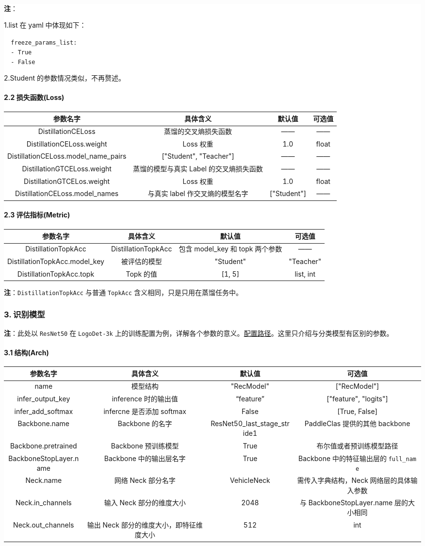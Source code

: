 **注**：

1.list 在 yaml 中体现如下：

```
  freeze_params_list:
  - True
  - False
```
2.Student 的参数情况类似，不再赘述。

<a name="2.2"></a>
#### 2.2 损失函数(Loss)

| 参数名字 | 具体含义 | 默认值 | 可选值 |
|:---:|:---:|:---:|:---:|
| DistillationCELoss | 蒸馏的交叉熵损失函数 | —— | —— |
| DistillationCELoss.weight | Loss 权重 | 1.0 | float |
| DistillationCELoss.model_name_pairs |  ["Student", "Teacher"] | —— | —— |
| DistillationGTCELoss.weight | 蒸馏的模型与真实 Label 的交叉熵损失函数 | —— | —— |
| DistillationGTCELos.weight | Loss 权重 | 1.0 | float |
| DistillationCELoss.model_names | 与真实 label 作交叉熵的模型名字 | ["Student"] | —— |

<a name="2.3"></a>
#### 2.3 评估指标(Metric)

| 参数名字 | 具体含义 | 默认值 | 可选值 |
|:---:|:---:|:---:|:---:|
| DistillationTopkAcc | DistillationTopkAcc | 包含 model_key 和 topk 两个参数 | —— |
| DistillationTopkAcc.model_key | 被评估的模型 | "Student" | "Teacher" |
| DistillationTopkAcc.topk | Topk 的值 | [1, 5] | list, int |

**注**：`DistillationTopkAcc` 与普通 `TopkAcc` 含义相同，只是只用在蒸馏任务中。

<a name="3"></a>
### 3. 识别模型

**注**：此处以 `ResNet50` 在 `LogoDet-3k` 上的训练配置为例，详解各个参数的意义。[配置路径](../../../ppcls/configs/Logo/ResNet50_ReID.yaml)。这里只介绍与分类模型有区别的参数。

<a name="3.1"></a>
#### 3.1 结构(Arch)

|     参数名字      |         具体含义          |   默认值   |                            可选值                            |
| :---------------: | :-----------------------: | :--------: | :----------------------------------------------------------: |
|       name        |         模型结构          | "RecModel" |                         ["RecModel"]                         |
| infer_output_key  |    inference 时的输出值    | “feature”  |                    ["feature", "logits"]                     |
| infer_add_softmax |  infercne 是否添加 softmax  |    False   |                        [True, False]                         |
|     Backbone.name      |    Backbone 的名字    |      ResNet50_last_stage_stride1     | PaddleClas 提供的其他 backbone |
|     Backbone.pretrained      |   Backbone 预训练模型   |      True      | 布尔值或者预训练模型路径 |
| BackboneStopLayer.name | Backbone 中的输出层名字 |     True       | Backbone 中的特征输出层的 `full_name` |
|       Neck.name        |    网络 Neck 部分名字    |      VehicleNeck      |           需传入字典结构，Neck 网络层的具体输入参数           |
|       Neck.in_channels        |    输入 Neck 部分的维度大小    |      2048      |        与 BackboneStopLayer.name 层的大小相同           |
|       Neck.out_channels        |    输出 Neck 部分的维度大小，即特征维度大小    |      512     |        int           |